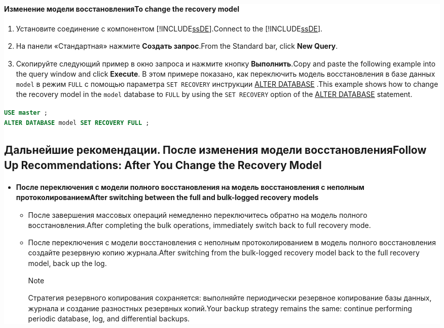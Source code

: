 #### <a name="to-change-the-recovery-model"></a><span data-ttu-id="23a67-146">Изменение модели восстановления</span><span class="sxs-lookup"><span data-stu-id="23a67-146">To change the recovery model</span></span>  
  
1.  <span data-ttu-id="23a67-147">Установите соединение с компонентом [!INCLUDE[ssDE](../../includes/ssde-md.md)].</span><span class="sxs-lookup"><span data-stu-id="23a67-147">Connect to the [!INCLUDE[ssDE](../../includes/ssde-md.md)].</span></span>  
  
2.  <span data-ttu-id="23a67-148">На панели «Стандартная» нажмите **Создать запрос**.</span><span class="sxs-lookup"><span data-stu-id="23a67-148">From the Standard bar, click **New Query**.</span></span>  
  
3.  <span data-ttu-id="23a67-149">Скопируйте следующий пример в окно запроса и нажмите кнопку **Выполнить**.</span><span class="sxs-lookup"><span data-stu-id="23a67-149">Copy and paste the following example into the query window and click **Execute**.</span></span> <span data-ttu-id="23a67-150">В этом примере показано, как переключить модель восстановления в базе данных `model` в режим `FULL` с помощью параметра `SET RECOVERY` инструкции [ALTER DATABASE](/sql/t-sql/statements/alter-database-transact-sql-set-options) .</span><span class="sxs-lookup"><span data-stu-id="23a67-150">This example shows how to change the recovery model in the `model` database to `FULL` by using the `SET RECOVERY` option of the [ALTER DATABASE](/sql/t-sql/statements/alter-database-transact-sql-set-options) statement.</span></span>  
  
```sql  
USE master ;  
ALTER DATABASE model SET RECOVERY FULL ;  
```  
  
##  <a name="follow-up-recommendations-after-you-change-the-recovery-model"></a><a name="FollowUp"></a><span data-ttu-id="23a67-151">Дальнейшие рекомендации. После изменения модели восстановления</span><span class="sxs-lookup"><span data-stu-id="23a67-151">Follow Up Recommendations: After You Change the Recovery Model</span></span>  
  
-   <span data-ttu-id="23a67-152">**После переключения с модели полного восстановления на модель восстановления с неполным протоколированием**</span><span class="sxs-lookup"><span data-stu-id="23a67-152">**After switching between the full and bulk-logged recovery models**</span></span>  
  
    -   <span data-ttu-id="23a67-153">После завершения массовых операций немедленно переключитесь обратно на модель полного восстановления.</span><span class="sxs-lookup"><span data-stu-id="23a67-153">After completing the bulk operations, immediately switch back to full recovery mode.</span></span>  
  
    -   <span data-ttu-id="23a67-154">После переключения с модели восстановления с неполным протоколированием в модель полного восстановления создайте резервную копию журнала.</span><span class="sxs-lookup"><span data-stu-id="23a67-154">After switching from the bulk-logged recovery model back to the full recovery model, back up the log.</span></span>  
  
        > [!NOTE]  
        >  <span data-ttu-id="23a67-155">Стратегия резервного копирования сохраняется: выполняйте периодически резервное копирование базы данных, журнала и создание разностных резервных копий.</span><span class="sxs-lookup"><span data-stu-id="23a67-155">Your backup strategy remains the same: continue performing periodic database, log, and differential backups.</span></span>  
  